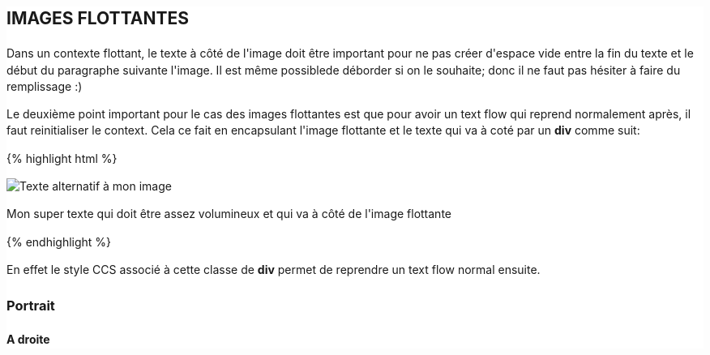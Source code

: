 ## IMAGES FLOTTANTES
Dans un contexte flottant, le texte à côté de l'image doit être important pour ne pas créer d'espace vide entre la fin du texte et le début du paragraphe suivante l'image. Il est même possiblede déborder si on le souhaite; donc il ne faut pas hésiter à faire du remplissage :)

Le deuxième point important pour le cas des images flottantes est que pour avoir un text flow qui reprend normalement après, il faut reinitialiser le context. Cela ce fait en encapsulant l'image flottante et le texte qui va à coté par un **div** comme suit:

{% highlight html %}
<div class="clearfix">
<img class="img_1_portait_floatright" src="ma_super_image.jpg" alt="Texte alternatif à mon image">
<p>Mon super texte qui doit être assez volumineux et qui va à côté de l'image flottante</p>
</div>
{% endhighlight %}

En effet le style CCS associé à cette classe de **div** permet de reprendre un text flow normal ensuite.

### Portrait

#### A droite

<div class="clearfix">